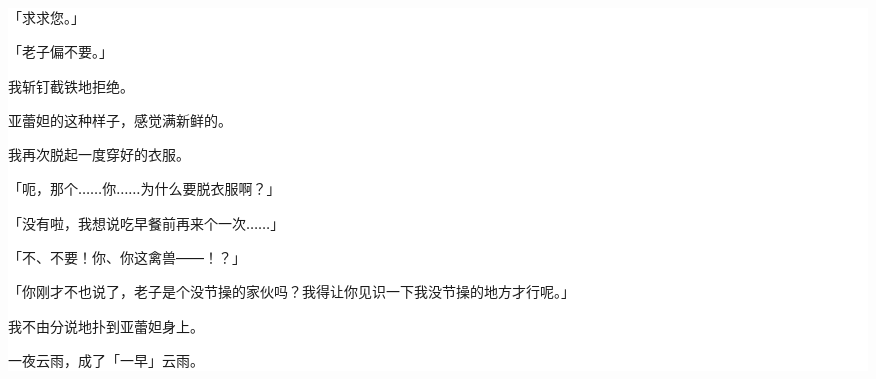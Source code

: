 「求求您。」

「老子偏不要。」

我斩钉截铁地拒绝。

亚蕾妲的这种样子，感觉满新鲜的。

我再次脱起一度穿好的衣服。

「呃，那个……你……为什么要脱衣服啊？」

「没有啦，我想说吃早餐前再来个一次……」

「不、不要！你、你这禽兽——！？」

「你刚才不也说了，老子是个没节操的家伙吗？我得让你见识一下我没节操的地方才行呢。」

我不由分说地扑到亚蕾妲身上。

一夜云雨，成了「一早」云雨。

